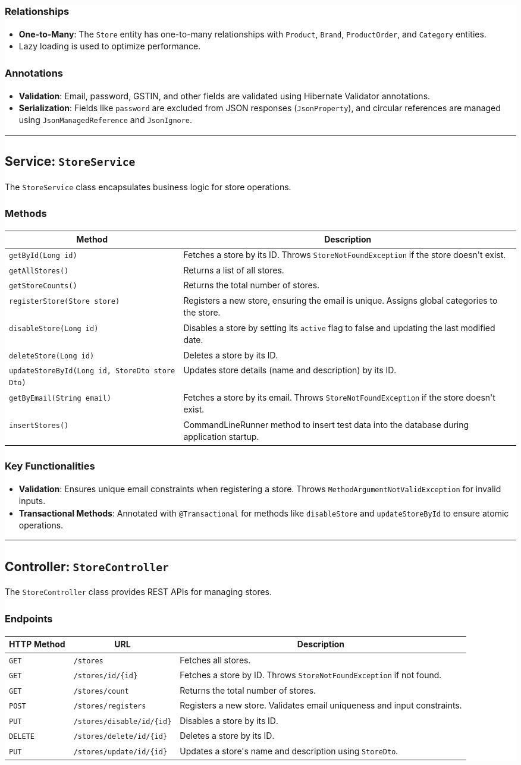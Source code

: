 ### Relationships
- **One-to-Many**: The `Store` entity has one-to-many relationships with `Product`, `Brand`, `ProductOrder`, and `Category` entities.
- Lazy loading is used to optimize performance.

### Annotations
- **Validation**: Email, password, GSTIN, and other fields are validated using Hibernate Validator annotations.
- **Serialization**: Fields like `password` are excluded from JSON responses (`JsonProperty`), and circular references are managed using `JsonManagedReference` and `JsonIgnore`.

---

## Service: `StoreService`
The `StoreService` class encapsulates business logic for store operations.

### Methods
| Method                           | Description                                                                                           |
|----------------------------------|-------------------------------------------------------------------------------------------------------|
| `getById(Long id)`               | Fetches a store by its ID. Throws `StoreNotFoundException` if the store doesn't exist.                |
| `getAllStores()`                 | Returns a list of all stores.                                                                         |
| `getStoreCounts()`               | Returns the total number of stores.                                                                  |
| `registerStore(Store store)`     | Registers a new store, ensuring the email is unique. Assigns global categories to the store.          |
| `disableStore(Long id)`          | Disables a store by setting its `active` flag to false and updating the last modified date.           |
| `deleteStore(Long id)`           | Deletes a store by its ID.                                                                            |
| `updateStoreById(Long id, StoreDto storeDto)` | Updates store details (name and description) by its ID.                                               |
| `getByEmail(String email)`       | Fetches a store by its email. Throws `StoreNotFoundException` if the store doesn't exist.             |
| `insertStores()`                 | CommandLineRunner method to insert test data into the database during application startup.            |

### Key Functionalities
- **Validation**: Ensures unique email constraints when registering a store. Throws `MethodArgumentNotValidException` for invalid inputs.
- **Transactional Methods**: Annotated with `@Transactional` for methods like `disableStore` and `updateStoreById` to ensure atomic operations.

---

## Controller: `StoreController`
The `StoreController` class provides REST APIs for managing stores.

### Endpoints
| HTTP Method | URL                          | Description                                                             |
|-------------|------------------------------|-------------------------------------------------------------------------|
| `GET`       | `/stores`                   | Fetches all stores.                                                    |
| `GET`       | `/stores/id/{id}`           | Fetches a store by ID. Throws `StoreNotFoundException` if not found.   |
| `GET`       | `/stores/count`             | Returns the total number of stores.                                    |
| `POST`      | `/stores/registers`         | Registers a new store. Validates email uniqueness and input constraints.|
| `PUT`       | `/stores/disable/id/{id}`   | Disables a store by its ID.                                            |
| `DELETE`    | `/stores/delete/id/{id}`    | Deletes a store by its ID.                                             |
| `PUT`       | `/stores/update/id/{id}`    | Updates a store's name and description using `StoreDto`.               |